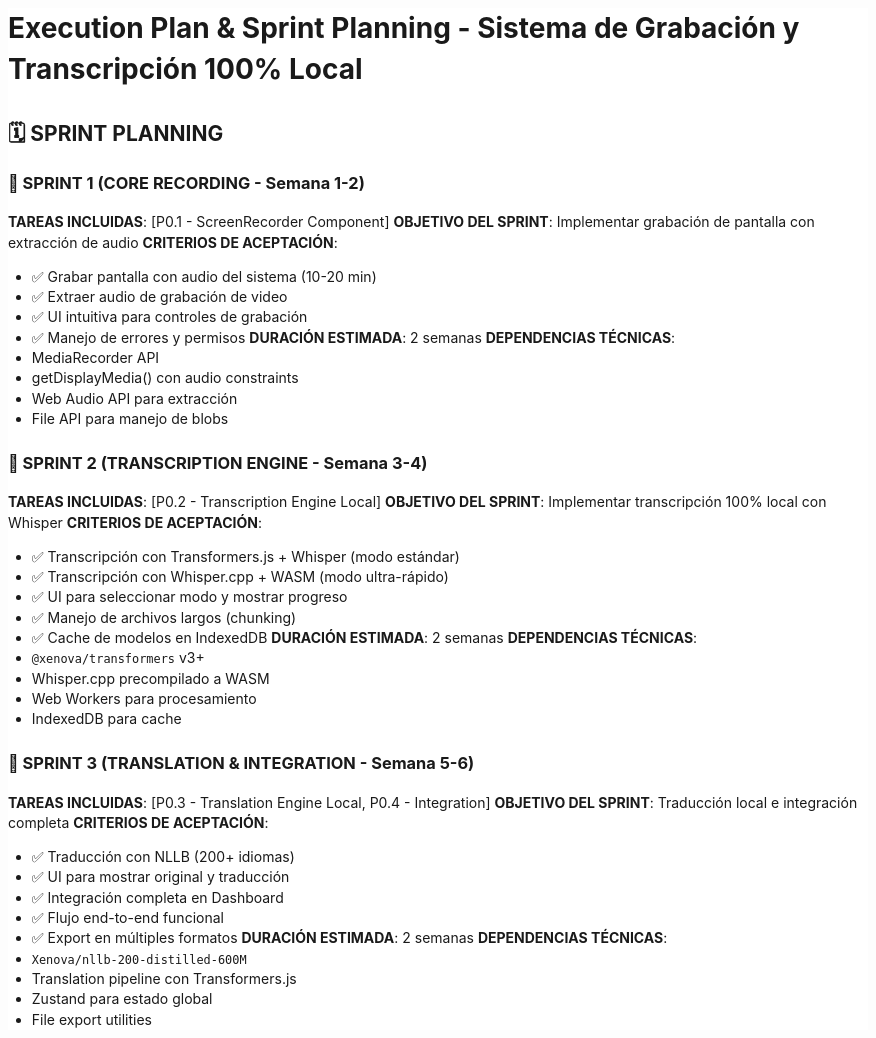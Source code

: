 # Execution Plan & Sprint Planning - Sistema de Grabación y Transcripción 100% Local

## 🗓️ SPRINT PLANNING

### 📅 SPRINT 1 (CORE RECORDING - Semana 1-2)
**TAREAS INCLUIDAS**: [P0.1 - ScreenRecorder Component]
**OBJETIVO DEL SPRINT**: Implementar grabación de pantalla con extracción de audio
**CRITERIOS DE ACEPTACIÓN**: 
- ✅ Grabar pantalla con audio del sistema (10-20 min)
- ✅ Extraer audio de grabación de video
- ✅ UI intuitiva para controles de grabación
- ✅ Manejo de errores y permisos
**DURACIÓN ESTIMADA**: 2 semanas
**DEPENDENCIAS TÉCNICAS**:
- MediaRecorder API
- getDisplayMedia() con audio constraints
- Web Audio API para extracción
- File API para manejo de blobs

### 📅 SPRINT 2 (TRANSCRIPTION ENGINE - Semana 3-4)
**TAREAS INCLUIDAS**: [P0.2 - Transcription Engine Local]
**OBJETIVO DEL SPRINT**: Implementar transcripción 100% local con Whisper
**CRITERIOS DE ACEPTACIÓN**:
- ✅ Transcripción con Transformers.js + Whisper (modo estándar)
- ✅ Transcripción con Whisper.cpp + WASM (modo ultra-rápido)
- ✅ UI para seleccionar modo y mostrar progreso
- ✅ Manejo de archivos largos (chunking)
- ✅ Cache de modelos en IndexedDB
**DURACIÓN ESTIMADA**: 2 semanas
**DEPENDENCIAS TÉCNICAS**:
- `@xenova/transformers` v3+
- Whisper.cpp precompilado a WASM
- Web Workers para procesamiento
- IndexedDB para cache

### 📅 SPRINT 3 (TRANSLATION & INTEGRATION - Semana 5-6)
**TAREAS INCLUIDAS**: [P0.3 - Translation Engine Local, P0.4 - Integration]
**OBJETIVO DEL SPRINT**: Traducción local e integración completa
**CRITERIOS DE ACEPTACIÓN**:
- ✅ Traducción con NLLB (200+ idiomas)
- ✅ UI para mostrar original y traducción
- ✅ Integración completa en Dashboard
- ✅ Flujo end-to-end funcional
- ✅ Export en múltiples formatos
**DURACIÓN ESTIMADA**: 2 semanas
**DEPENDENCIAS TÉCNICAS**:
- `Xenova/nllb-200-distilled-600M`
- Translation pipeline con Transformers.js
- Zustand para estado global
- File export utilities
